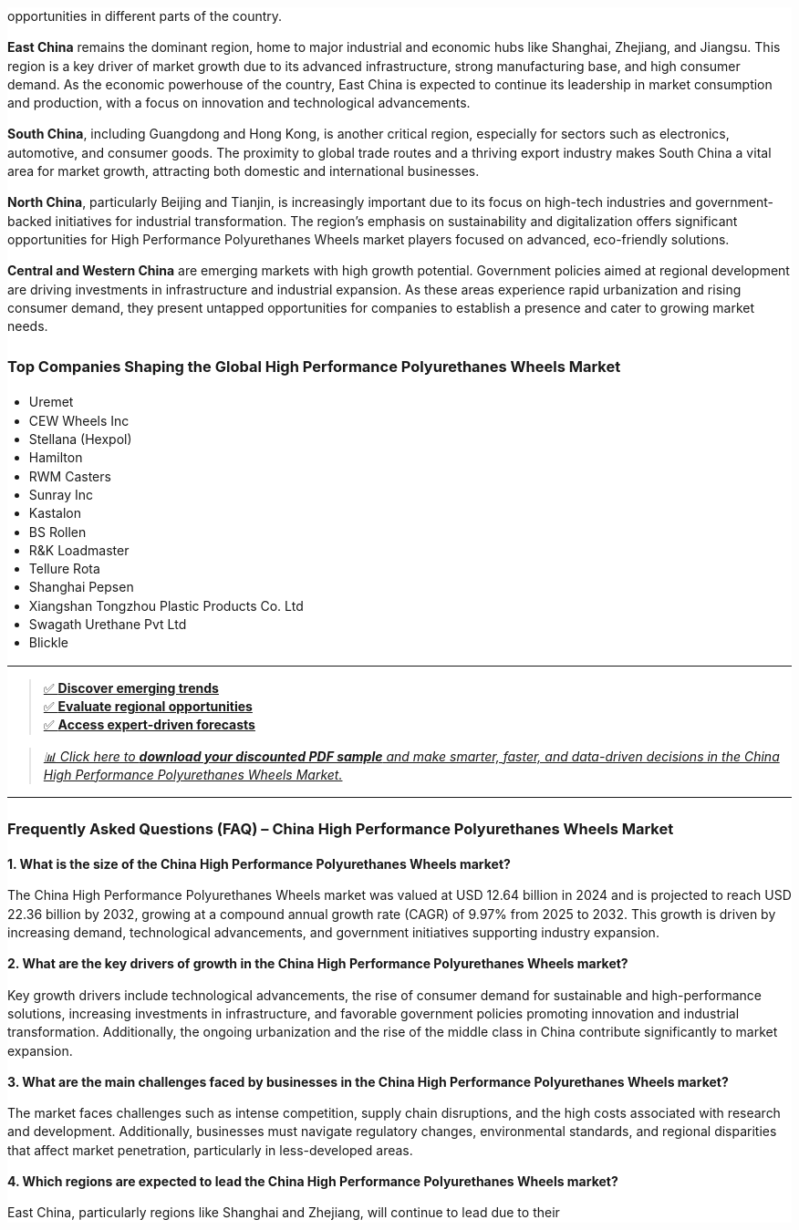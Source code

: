 opportunities in different parts of the country.</p><p class="" data-start="351" data-end="799"><strong data-start="351" data-end="365">East China</strong> remains the dominant region, home to major industrial and economic hubs like Shanghai, Zhejiang, and Jiangsu. This region is a key driver of market growth due to its advanced infrastructure, strong manufacturing base, and high consumer demand. As the economic powerhouse of the country, East China is expected to continue its leadership in market consumption and production, with a focus on innovation and technological advancements.</p><p class="" data-start="801" data-end="1129"><strong data-start="801" data-end="816">South China</strong>, including Guangdong and Hong Kong, is another critical region, especially for sectors such as electronics, automotive, and consumer goods. The proximity to global trade routes and a thriving export industry makes South China a vital area for market growth, attracting both domestic and international businesses.</p><p class="" data-start="1131" data-end="1474"><strong data-start="1131" data-end="1146">North China</strong>, particularly Beijing and Tianjin, is increasingly important due to its focus on high-tech industries and government-backed initiatives for industrial transformation. The region&rsquo;s emphasis on sustainability and digitalization offers significant opportunities for High Performance Polyurethanes Wheels market players focused on advanced, eco-friendly solutions.</p><p class="" data-start="1476" data-end="1854"><strong data-start="1476" data-end="1505">Central and Western China</strong> are emerging markets with high growth potential. Government policies aimed at regional development are driving investments in infrastructure and industrial expansion. As these areas experience rapid urbanization and rising consumer demand, they present untapped opportunities for companies to establish a presence and cater to growing market needs.</p><p class="" data-start="1856" data-end="2046"><h3>Top Companies Shaping the Global High Performance Polyurethanes Wheels Market </h3><ul><li>Uremet</li><li>CEW Wheels Inc</li><li>Stellana (Hexpol)</li><li>Hamilton</li><li>RWM Casters</li><li>Sunray Inc</li><li>Kastalon</li><li>BS Rollen</li><li>R&K Loadmaster</li><li>Tellure Rota</li><li>Shanghai Pepsen</li><li>Xiangshan Tongzhou Plastic Products Co. Ltd</li><li>Swagath Urethane Pvt Ltd</li><li>Blickle</li></ul></p><hr /><blockquote><p><a href="https://www.marketresearchintellect.com/ask-for-discount/?rid=925635&amp;utm_source=Github-China&amp;utm_medium=031">✅ <strong data-start="617" data-end="645">Discover emerging trends</strong></a><br data-start="645" data-end="648" /><a href="https://www.marketresearchintellect.com/ask-for-discount/?rid=925635&amp;utm_source=Github-China&amp;utm_medium=031"> ✅ <strong data-start="650" data-end="685">Evaluate regional opportunities</strong></a><br data-start="685" data-end="688" /><a href="https://www.marketresearchintellect.com/ask-for-discount/?rid=925635&amp;utm_source=Github-China&amp;utm_medium=031"> ✅ <strong data-start="690" data-end="724">Access expert-driven forecasts</strong></a></p></blockquote><blockquote><p class="" data-start="728" data-end="864"><a href="https://www.marketresearchintellect.com/ask-for-discount/?rid=925635&amp;utm_source=Github-China&amp;utm_medium=031"><em>📊 Click&nbsp;here to <strong data-start="746" data-end="785">download your discounted PDF sample</strong> and make smarter, faster, and data-driven decisions in the China High Performance Polyurethanes Wheels Market.</em></a></p></blockquote><hr /><h3 class="" data-start="169" data-end="229"><strong data-start="173" data-end="229">Frequently Asked Questions (FAQ) &ndash; China High Performance Polyurethanes Wheels Market</strong></h3><p class="" data-start="231" data-end="601"><strong data-start="231" data-end="280">1. What is the size of the China High Performance Polyurethanes Wheels market?</strong></p><p class="" data-start="231" data-end="601">The China High Performance Polyurethanes Wheels market was valued at USD 12.64 billion in 2024 and is projected to reach USD 22.36 billion by 2032, growing at a compound annual growth rate (CAGR) of 9.97% from 2025 to 2032. This growth is driven by increasing demand, technological advancements, and government initiatives supporting industry expansion.</p><p class="" data-start="603" data-end="1058"><strong data-start="603" data-end="670">2. What are the key drivers of growth in the China High Performance Polyurethanes Wheels market?</strong></p><p class="" data-start="603" data-end="1058">Key growth drivers include technological advancements, the rise of consumer demand for sustainable and high-performance solutions, increasing investments in infrastructure, and favorable government policies promoting innovation and industrial transformation. Additionally, the ongoing urbanization and the rise of the middle class in China contribute significantly to market expansion.</p><p class="" data-start="1060" data-end="1466"><strong data-start="1060" data-end="1141">3. What are the main challenges faced by businesses in the China High Performance Polyurethanes Wheels market?</strong></p><p class="" data-start="1060" data-end="1466">The market faces challenges such as intense competition, supply chain disruptions, and the high costs associated with research and development. Additionally, businesses must navigate regulatory changes, environmental standards, and regional disparities that affect market penetration, particularly in less-developed areas.</p><p class="" data-start="1468" data-end="1949"><strong data-start="1468" data-end="1532">4. Which regions are expected to lead the China High Performance Polyurethanes Wheels market?</strong></p><p class="" data-start="1468" data-end="1949">East China, particularly regions like Shanghai and Zhejiang, will continue to lead due to their